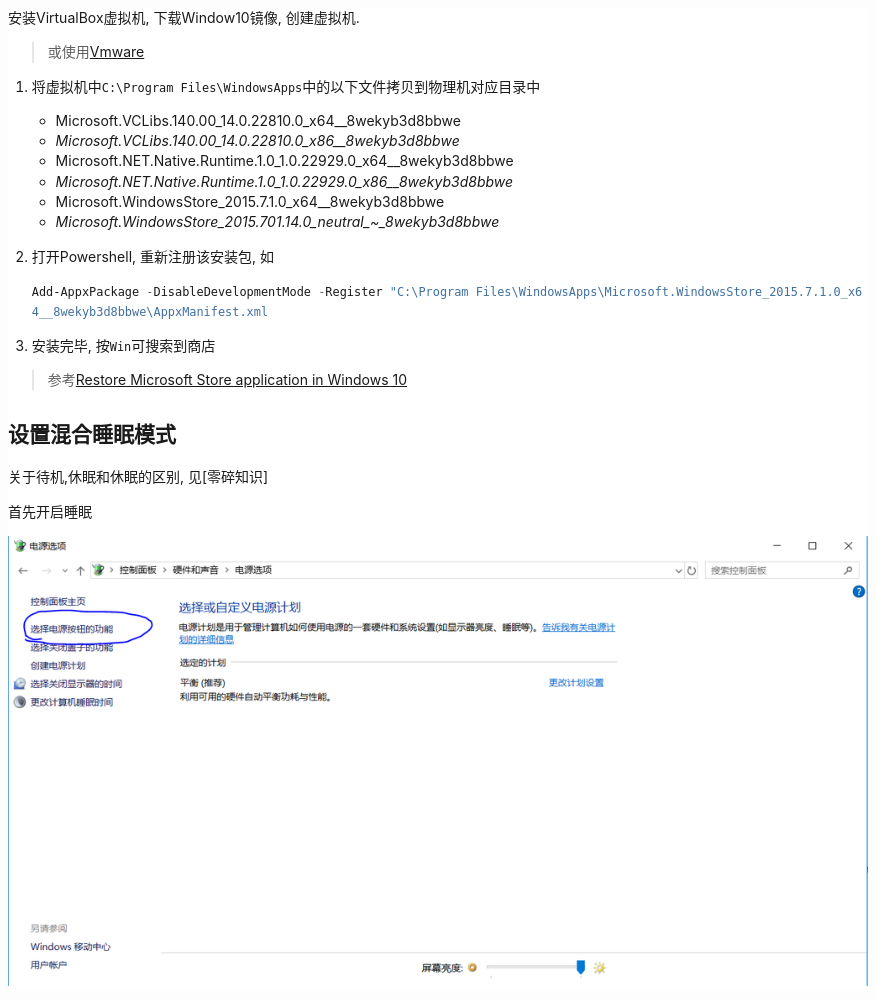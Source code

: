 安装VirtualBox虚拟机, 下载Window10镜像, 创建虚拟机.

> 或使用[Vmware](https://www.7down.com/soft/310739.html)

1. 将虚拟机中` C:\Program Files\WindowsApps `中的以下文件拷贝到物理机对应目录中

   - Microsoft.VCLibs.140.00_14.0.22810.0_x64__8wekyb3d8bbwe
   - *Microsoft.VCLibs.140.00_14.0.22810.0_x86__8wekyb3d8bbwe*
   - Microsoft.NET.Native.Runtime.1.0_1.0.22929.0_x64__8wekyb3d8bbwe
   - *Microsoft.NET.Native.Runtime.1.0_1.0.22929.0_x86__8wekyb3d8bbwe*
   - Microsoft.WindowsStore_2015.7.1.0_x64__8wekyb3d8bbwe
   - *Microsoft.WindowsStore_2015.701.14.0_neutral_~_8wekyb3d8bbwe*

2. 打开Powershell, 重新注册该安装包, 如

   ```powershell
   Add-AppxPackage -DisableDevelopmentMode -Register "C:\Program Files\WindowsApps\Microsoft.WindowsStore_2015.7.1.0_x64__8wekyb3d8bbwe\AppxManifest.xml
   ```

3. 安装完毕, 按`Win`可搜索到商店

> 参考[Restore Microsoft Store application in Windows 10](https://superuser.com/questions/949112/restore-microsoft-store-application-in-windows-10)

## 设置混合睡眠模式

关于待机,休眠和休眠的区别, 见[零碎知识]

首先开启睡眠

![image-20191125165129171](.Windows/image-20191125165129171.png)
